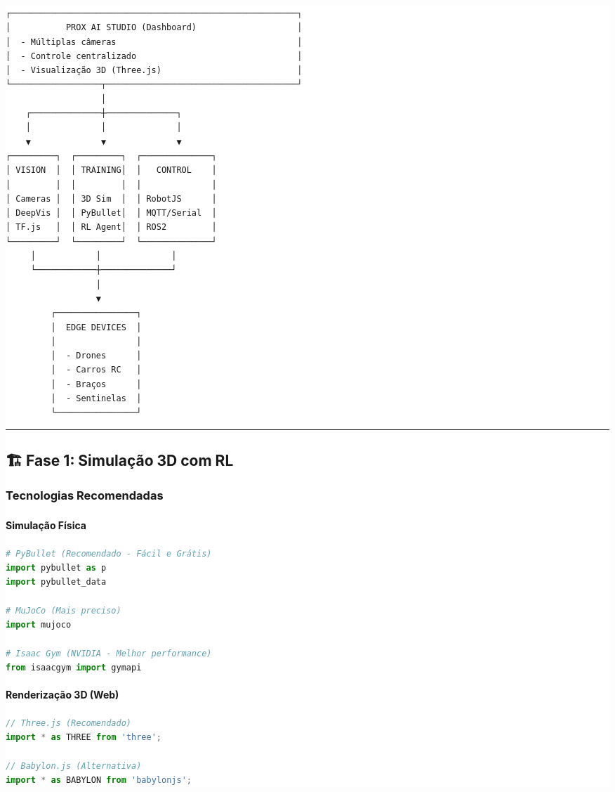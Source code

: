 ```
┌─────────────────────────────────────────────────────────┐
│           PROX AI STUDIO (Dashboard)                    │
│  - Múltiplas câmeras                                    │
│  - Controle centralizado                                │
│  - Visualização 3D (Three.js)                           │
└──────────────────┬──────────────────────────────────────┘
                   │
    ┌──────────────┼──────────────┐
    │              │              │
    ▼              ▼              ▼
┌─────────┐  ┌─────────┐  ┌──────────────┐
│ VISION  │  │ TRAINING│  │   CONTROL    │
│         │  │         │  │              │
│ Cameras │  │ 3D Sim  │  │ RobotJS      │
│ DeepVis │  │ PyBullet│  │ MQTT/Serial  │
│ TF.js   │  │ RL Agent│  │ ROS2         │
└─────────┘  └─────────┘  └──────────────┘
     │            │              │
     └────────────┼──────────────┘
                  │
                  ▼
         ┌────────────────┐
         │  EDGE DEVICES  │
         │                │
         │  - Drones      │
         │  - Carros RC   │
         │  - Braços      │
         │  - Sentinelas  │
         └────────────────┘
```

---

## 🏗️ Fase 1: Simulação 3D com RL

### Tecnologias Recomendadas

#### Simulação Física
```python
# PyBullet (Recomendado - Fácil e Grátis)
import pybullet as p
import pybullet_data

# MuJoCo (Mais preciso)
import mujoco

# Isaac Gym (NVIDIA - Melhor performance)
from isaacgym import gymapi
```

#### Renderização 3D (Web)
```javascript
// Three.js (Recomendado)
import * as THREE from 'three';

// Babylon.js (Alternativa)
import * as BABYLON from 'babylonjs';
```
